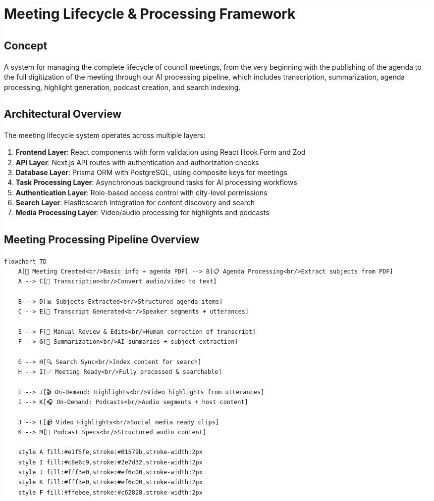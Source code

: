 # Meeting Lifecycle & Processing Framework

## Concept

A system for managing the complete lifecycle of council meetings, from the very beginning with the publishing of the agenda to the full digitization of the meeting through our AI processing pipeline, which includes transcription, summarization, agenda processing, highlight generation, podcast creation, and search indexing.

## Architectural Overview

The meeting lifecycle system operates across multiple layers:

1. **Frontend Layer**: React components with form validation using React Hook Form and Zod
2. **API Layer**: Next.js API routes with authentication and authorization checks
3. **Database Layer**: Prisma ORM with PostgreSQL, using composite keys for meetings
4. **Task Processing Layer**: Asynchronous background tasks for AI processing workflows
5. **Authentication Layer**: Role-based access control with city-level permissions
6. **Search Layer**: Elasticsearch integration for content discovery and search
7. **Media Processing Layer**: Video/audio processing for highlights and podcasts

## Meeting Processing Pipeline Overview

```mermaid
flowchart TD
    A[📝 Meeting Created<br/>Basic info + agenda PDF] --> B[📋 Agenda Processing<br/>Extract subjects from PDF]
    A --> C[🎤 Transcription<br/>Convert audio/video to text]
    
    B --> D[📊 Subjects Extracted<br/>Structured agenda items]
    C --> E[📝 Transcript Generated<br/>Speaker segments + utterances]
    
    E --> F[👤 Manual Review & Edits<br/>Human correction of transcript]
    F --> G[🤖 Summarization<br/>AI summaries + subject extraction]
    
    G --> H[🔍 Search Sync<br/>Index content for search]
    H --> I[✅ Meeting Ready<br/>Fully processed & searchable]
    
    I --> J[🎬 On-Demand: Highlights<br/>Video highlights from utterances]
    I --> K[🎧 On-Demand: Podcasts<br/>Audio segments + host content]
    
    J --> L[📹 Video Highlights<br/>Social media ready clips]
    K --> M[🎵 Podcast Specs<br/>Structured audio content]
    
    style A fill:#e1f5fe,stroke:#01579b,stroke-width:2px
    style I fill:#c8e6c9,stroke:#2e7d32,stroke-width:2px
    style J fill:#fff3e0,stroke:#ef6c00,stroke-width:2px
    style K fill:#fff3e0,stroke:#ef6c00,stroke-width:2px
    style F fill:#ffebee,stroke:#c62828,stroke-width:2px
```
